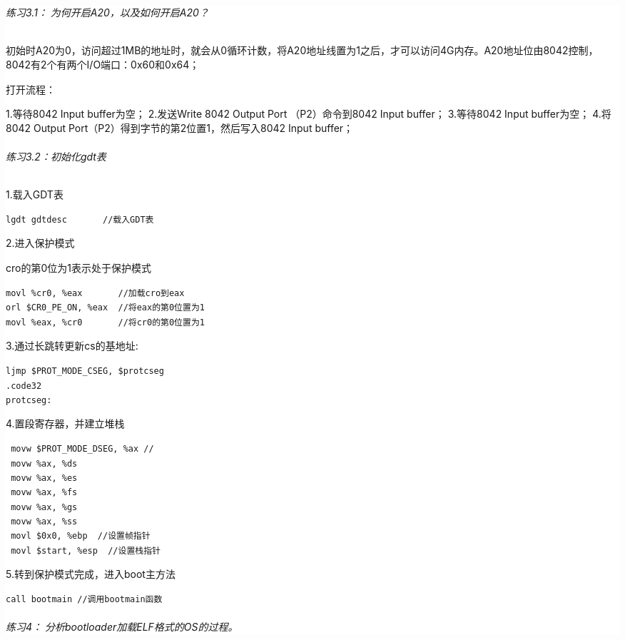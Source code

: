 ###### 练习3.1： 为何开启A20，以及如何开启A20？

初始时A20为0，访问超过1MB的地址时，就会从0循环计数，将A20地址线置为1之后，才可以访问4G内存。A20地址位由8042控制，8042有2个有两个I/O端口：0x60和0x64；

打开流程：

1.等待8042 Input buffer为空；
2.发送Write 8042 Output Port （P2）命令到8042 Input buffer；
3.等待8042 Input buffer为空；
4.将8042 Output Port（P2）得到字节的第2位置1，然后写入8042 Input buffer；


###### 练习3.2：初始化gdt表

1.载入GDT表

```
lgdt gdtdesc       //载入GDT表
```

2.进入保护模式

cro的第0位为1表示处于保护模式

```
movl %cr0, %eax       //加载cro到eax
orl $CR0_PE_ON, %eax  //将eax的第0位置为1
movl %eax, %cr0       //将cr0的第0位置为1
```

3.通过长跳转更新cs的基地址:

```
ljmp $PROT_MODE_CSEG, $protcseg
.code32                          
protcseg:
```

4.置段寄存器，并建立堆栈

```
 movw $PROT_MODE_DSEG, %ax //                      
 movw %ax, %ds                                  
 movw %ax, %es                                   
 movw %ax, %fs                                   
 movw %ax, %gs                                   
 movw %ax, %ss                                   
 movl $0x0, %ebp  //设置帧指针
 movl $start, %esp  //设置栈指针

```



5.转到保护模式完成，进入boot主方法

```
call bootmain //调用bootmain函数
```

###### 练习4： 分析bootloader加载ELF格式的OS的过程。
